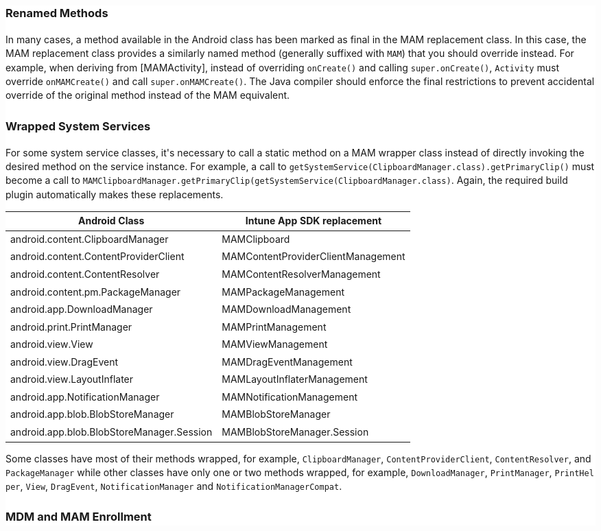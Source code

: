 ### Renamed Methods

In many cases, a method available in the Android class has been marked as final in the MAM replacement class.
In this case, the MAM replacement class provides a similarly named method (generally suffixed with `MAM`) that you should override instead.
For example, when deriving from [MAMActivity], instead of overriding `onCreate()` and calling `super.onCreate()`, `Activity` must override `onMAMCreate()` and call `super.onMAMCreate()`.
The Java compiler should enforce the final restrictions to prevent accidental override of the original method instead of the MAM equivalent.

### Wrapped System Services

For some system service classes, it's necessary to call a static
method on a MAM wrapper class instead of directly invoking the desired
method on the service instance.
For example, a call to
`getSystemService(ClipboardManager.class).getPrimaryClip()` must
become a call to
`MAMClipboardManager.getPrimaryClip(getSystemService(ClipboardManager.class)`.
Again, the required build plugin automatically makes these replacements.

| Android Class | Intune App SDK replacement |
|--|--|
| android.content.ClipboardManager | MAMClipboard |
| android.content.ContentProviderClient | MAMContentProviderClientManagement |
| android.content.ContentResolver | MAMContentResolverManagement |
| android.content.pm.PackageManager | MAMPackageManagement |
| android.app.DownloadManager | MAMDownloadManagement |
| android.print.PrintManager | MAMPrintManagement |
| android.view.View | MAMViewManagement |
| android.view.DragEvent | MAMDragEventManagement |
| android.view.LayoutInflater | MAMLayoutInflaterManagement |
| android.app.NotificationManager | MAMNotificationManagement |
| android.app.blob.BlobStoreManager | MAMBlobStoreManager |
| android.app.blob.BlobStoreManager.Session | MAMBlobStoreManager.Session |

Some classes have most of their methods wrapped, for example, `ClipboardManager`, `ContentProviderClient`, `ContentResolver`,
and `PackageManager` while other classes have only one or two methods wrapped, for example, `DownloadManager`, `PrintManager`, `PrintHelper`,
`View`, `DragEvent`, `NotificationManager` and `NotificationManagerCompat`.

### MDM and MAM Enrollment


[configure MSAL]: app-sdk-android-phase2.md#configure-microsoft-authentication-library-msal
